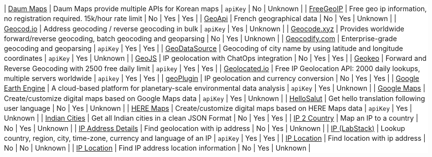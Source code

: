 |                                         [Daum Maps](http://apis.map.daum.net/)                                         | Daum Maps provide multiple APIs for Korean maps                                                                    |    `apiKey`    |  No   | Unknown |
|                                          [FreeGeoIP](https://freegeoip.app/)                                           | Free geo ip information, no registration required. 15k/hour rate limit                                             |       No       |  Yes  |   Yes   |
|                                     [GeoApi](https://api.gouv.fr/api/geoapi.html)                                      | French geographical data                                                                                           |       No       |  Yes  | Unknown |
|                                          [Geocod.io](https://www.geocod.io/)                                           | Address geocoding / reverse geocoding in bulk                                                                      |    `apiKey`    |  Yes  | Unknown |
|                                          [Geocode.xyz](https://geocode.xyz/)                                           | Provides worldwide forward/reverse geocoding, batch geocoding and geoparsing                                       |       No       |  Yes  | Unknown |
|                                        [Geocodify.com](https://geocodify.com/)                                         | Enterprise-grade geocoding and geoparsing                                                                          |    `apiKey`    |  Yes  |   Yes   |
|                               [GeoDataSource](https://www.geodatasource.com/web-service)                               | Geocoding of city name by using latitude and longitude coordinates                                                 |    `apiKey`    |  Yes  | Unknown |
|                                               [GeoJS](https://geojs.io/)                                               | IP geolocation with ChatOps integration                                                                            |       No       |  Yes  |   Yes   |
|                                             [Geokeo](https://geokeo.com/)                                              | Forward and Reverse Geocoding with 2500 free daily limit                                                           |    `apikey`    |  Yes  |   Yes   |
|                                        [Geolocated.io](https://geolocated.io/)                                         | Free IP Geolocation API: 2000 daily lookups, multiple servers worldwide                                            |    `apikey`    |  Yes  |   Yes   |
|                                         [geoPlugin](https://www.geoplugin.com)                                         | IP geolocation and currency conversion                                                                             |       No       |  Yes  |   Yes   |
|                           [Google Earth Engine](https://developers.google.com/earth-engine/)                           | A cloud-based platform for planetary-scale environmental data analysis                                             |    `apiKey`    |  Yes  | Unknown |
|                                   [Google Maps](https://developers.google.com/maps/)                                   | Create/customize digital maps based on Google Maps data                                                            |    `apiKey`    |  Yes  | Unknown |
|                              [HelloSalut](https://www.fourtonfish.com/hellosalut/hello/)                               | Get hello translation following user language                                                                      |       No       |  Yes  | Unknown |
|                                        [HERE Maps](https://developer.here.com)                                         | Create/customize digital maps based on HERE Maps data                                                              |    `apiKey`    |  Yes  | Unknown |
|                             [Indian Cities](https://indian-cities-api-nocbegfhqg.now.sh/)                              | Get all Indian cities in a clean JSON Format                                                                       |       No       |  Yes  |   Yes   |
|                                        [IP 2 Country](https://ip2country.info)                                         | Map an IP to a country                                                                                             |       No       |  Yes  | Unknown |
|                                        [IP Address Details](https://ipinfo.io/)                                        | Find geolocation with ip address                                                                                   |       No       |  Yes  | Unknown |
|                                        [IP (LabStack)](http://labstack.com/ip)                                         | Lookup country, region, city, time-zone, currency and language of an IP                                            |    `apiKey`    |  Yes  |   Yes   |
|                                           [IP Location](http://ip-api.com/)                                            | Find location with ip address                                                                                      |       No       |  No   | Unknown |
|                                            [IP Location](https://ipapi.co/)                                            | Find IP address location information                                                                               |       No       |  Yes  | Unknown |